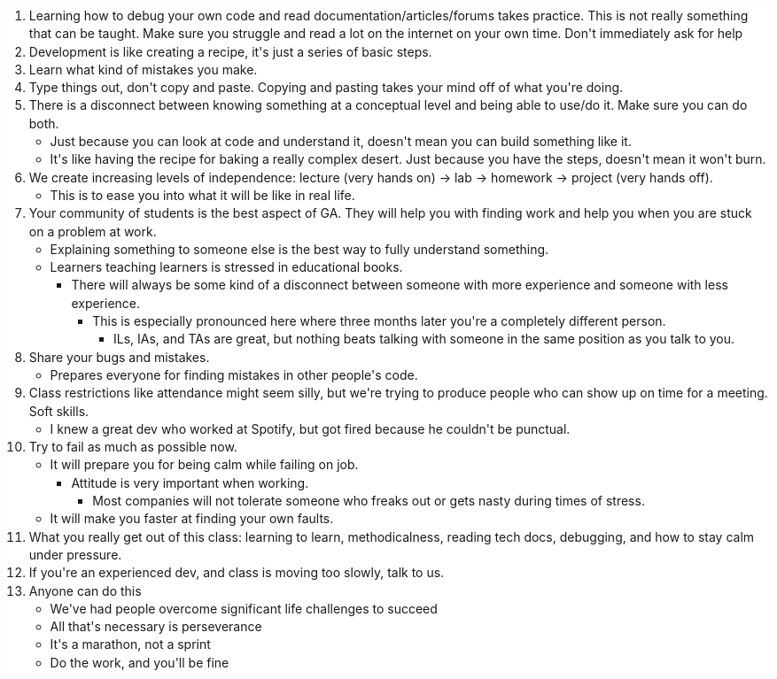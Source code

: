 1. Learning how to debug your own code and read documentation/articles/forums takes practice. This is not really something that can be taught. Make sure you struggle and read a lot on the internet on your own time. Don't immediately ask for help
1. Development is like creating a recipe, it's just a series of basic steps.
1. Learn what kind of mistakes you make.
1. Type things out, don't copy and paste. Copying and pasting takes your mind off of what you're doing.
1. There is a disconnect between knowing something at a conceptual level and being able to use/do it. Make sure you can do both.
	- Just because you can look at code and understand it, doesn't mean you can build something like it.
	- It's like having the recipe for baking a really complex desert. Just because you have the steps, doesn't mean it won't burn.
1. We create increasing levels of independence: lecture (very hands on) -> lab -> homework -> project (very hands off).
	- This is to ease you into what it will be like in real life.
1. Your community of students is the best aspect of GA. They will help you with finding work and help you when you are stuck on a problem at work.
	- Explaining something to someone else is the best way to fully understand something.
	- Learners teaching learners is stressed in educational books.
		- There will always be some kind of a disconnect between someone with more experience and someone with less experience.
			- This is especially pronounced here where three months later you're a completely different person.
				- ILs, IAs, and TAs are great, but nothing beats talking with someone in the same position as you talk to you.
1. Share your bugs and mistakes.
	- Prepares everyone for finding mistakes in other people's code.
1. Class restrictions like attendance might seem silly, but we're trying to produce people who can show up on time for a meeting. Soft skills.
	- I knew a great dev who worked at Spotify, but got fired because he couldn't be punctual.
1. Try to fail as much as possible now.
	- It will prepare you for being calm while failing on job.
		- Attitude is very important when working.
			- Most companies will not tolerate someone who freaks out or gets nasty during times of stress.
	- It will make you faster at finding your own faults.
1. What you really get out of this class: learning to learn, methodicalness, reading tech docs, debugging, and how to stay calm under pressure.
1. If you're an experienced dev, and class is moving too slowly, talk to us.
1. Anyone can do this
	- We've had people overcome significant life challenges to succeed
	- All that's necessary is perseverance
	- It's a marathon, not a sprint
	- Do the work, and you'll be fine
